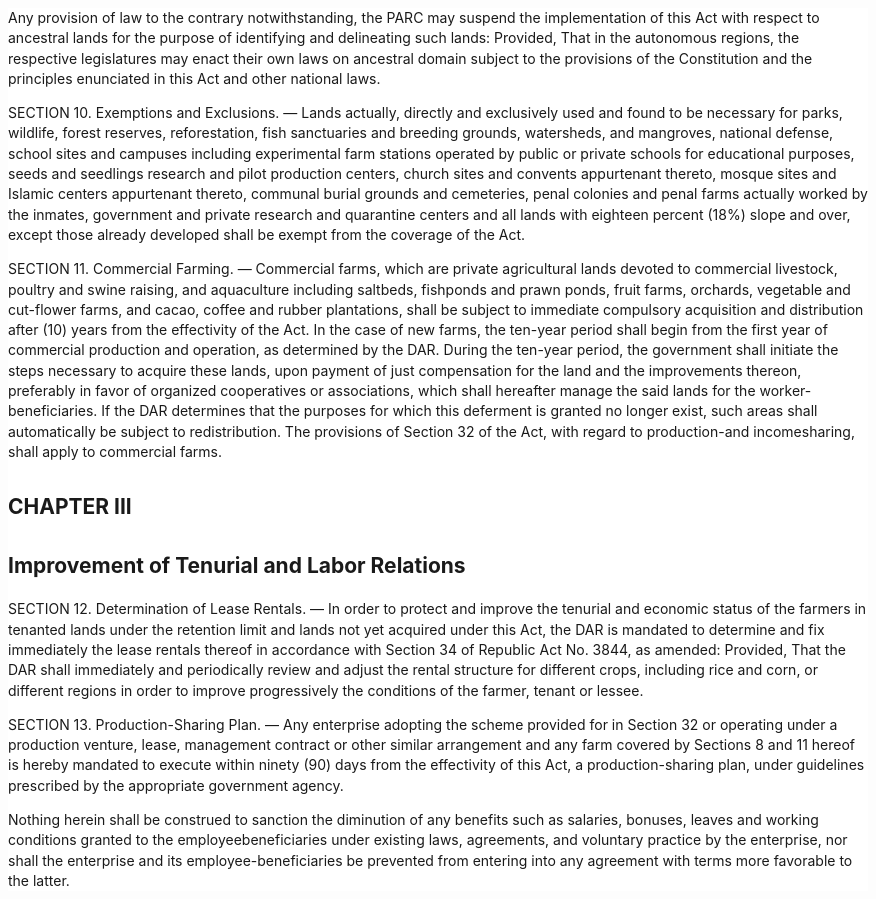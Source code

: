 Any provision of law to the contrary notwithstanding, the PARC may suspend the implementation of this Act with respect to ancestral lands for the purpose of identifying and delineating such lands: Provided, That in the autonomous regions, the respective legislatures may enact their own laws on ancestral domain subject to the provisions of the Constitution and the principles enunciated in this Act and other national laws.

SECTION 10. Exemptions and Exclusions. — Lands actually, directly and exclusively used and found to be necessary for parks, wildlife, forest reserves, reforestation, fish sanctuaries and breeding grounds, watersheds, and mangroves, national defense, school sites and campuses including experimental farm stations operated by public or private schools for educational purposes, seeds and seedlings research and pilot production centers, church sites and convents appurtenant thereto, mosque sites and Islamic centers appurtenant thereto, communal burial grounds and cemeteries, penal colonies and penal farms actually worked by the inmates, government and private research and quarantine centers and all lands with eighteen percent (18%) slope and over, except those already developed shall be exempt from the coverage of the Act.

SECTION 11. Commercial Farming. — Commercial farms, which are private agricultural lands devoted to commercial livestock, poultry and swine raising, and aquaculture including saltbeds, fishponds and prawn ponds, fruit farms, orchards, vegetable and cut-flower farms, and cacao, coffee and rubber plantations, shall be subject to immediate compulsory acquisition and distribution after (10) years from the effectivity of the Act. In the case of new farms, the ten-year period shall begin from
the first year of commercial production and operation, as determined by the DAR. During the ten-year period, the government shall initiate the steps necessary to
acquire these lands, upon payment of just compensation for the land and the improvements thereon, preferably in favor of organized cooperatives or associations,
which shall hereafter manage the said lands for the worker-beneficiaries. If the DAR determines that the purposes for which this deferment is granted no
longer exist, such areas shall automatically be subject to redistribution. The provisions of Section 32 of the Act, with regard to production-and incomesharing,
shall apply to commercial farms.

## CHAPTER III

## Improvement of Tenurial and Labor Relations

SECTION 12. Determination of Lease Rentals. — In order to protect and improve the tenurial and economic status of the farmers in tenanted lands under the retention limit and lands not yet acquired under this Act, the DAR is mandated to determine and fix immediately the lease rentals thereof in accordance with Section 34 of Republic Act No. 3844, as amended: Provided, That the DAR shall immediately and periodically review and adjust the rental structure for different crops, including rice and corn, or different regions in order to improve progressively the conditions of the farmer, tenant or lessee.

SECTION 13. Production-Sharing Plan. — Any enterprise adopting the scheme provided for in Section 32 or operating under a production venture, lease, management contract or other similar arrangement and any farm covered by Sections 8 and 11 hereof is hereby mandated to execute within ninety (90) days from the effectivity of this Act, a production-sharing plan, under guidelines prescribed by the appropriate government agency.

Nothing herein shall be construed to sanction the diminution of any benefits such as salaries, bonuses, leaves and working conditions granted to the employeebeneficiaries
under existing laws, agreements, and voluntary practice by the enterprise, nor shall the enterprise and its employee-beneficiaries be prevented from entering into any agreement with terms more favorable to the latter.
